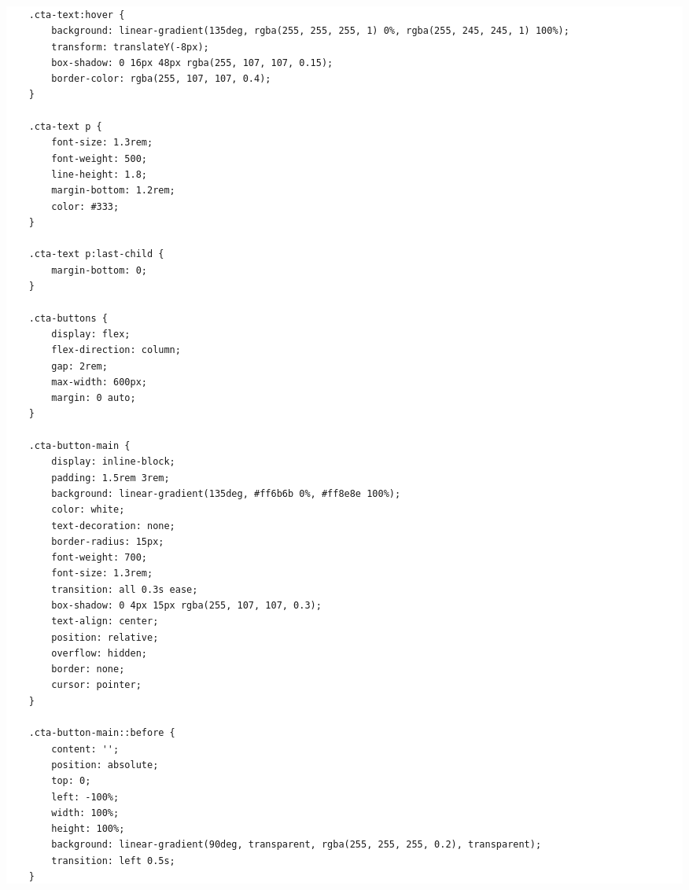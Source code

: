         .cta-text:hover {
            background: linear-gradient(135deg, rgba(255, 255, 255, 1) 0%, rgba(255, 245, 245, 1) 100%);
            transform: translateY(-8px);
            box-shadow: 0 16px 48px rgba(255, 107, 107, 0.15);
            border-color: rgba(255, 107, 107, 0.4);
        }

        .cta-text p {
            font-size: 1.3rem;
            font-weight: 500;
            line-height: 1.8;
            margin-bottom: 1.2rem;
            color: #333;
        }

        .cta-text p:last-child {
            margin-bottom: 0;
        }

        .cta-buttons {
            display: flex;
            flex-direction: column;
            gap: 2rem;
            max-width: 600px;
            margin: 0 auto;
        }

        .cta-button-main {
            display: inline-block;
            padding: 1.5rem 3rem;
            background: linear-gradient(135deg, #ff6b6b 0%, #ff8e8e 100%);
            color: white;
            text-decoration: none;
            border-radius: 15px;
            font-weight: 700;
            font-size: 1.3rem;
            transition: all 0.3s ease;
            box-shadow: 0 4px 15px rgba(255, 107, 107, 0.3);
            text-align: center;
            position: relative;
            overflow: hidden;
            border: none;
            cursor: pointer;
        }

        .cta-button-main::before {
            content: '';
            position: absolute;
            top: 0;
            left: -100%;
            width: 100%;
            height: 100%;
            background: linear-gradient(90deg, transparent, rgba(255, 255, 255, 0.2), transparent);
            transition: left 0.5s;
        }
